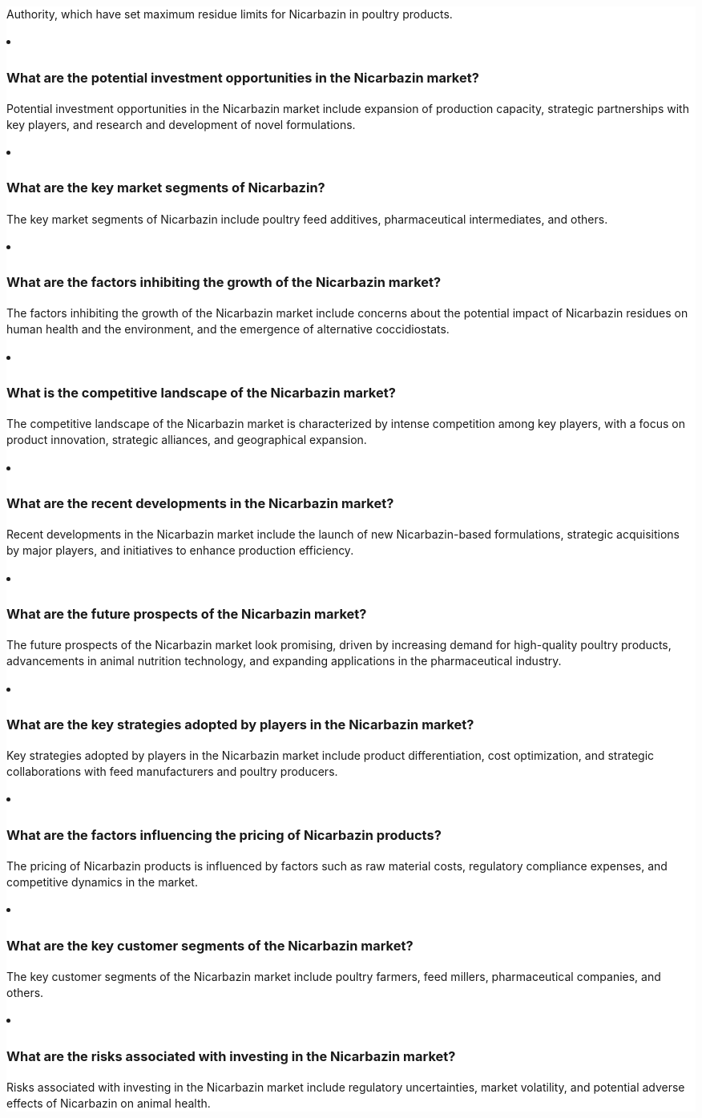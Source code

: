 Authority, which have set maximum residue limits for Nicarbazin in poultry products.</p> </li> <li> <h3>What are the potential investment opportunities in the Nicarbazin market?</h3> <p>Potential investment opportunities in the Nicarbazin market include expansion of production capacity, strategic partnerships with key players, and research and development of novel formulations.</p> </li> <li> <h3>What are the key market segments of Nicarbazin?</h3> <p>The key market segments of Nicarbazin include poultry feed additives, pharmaceutical intermediates, and others.</p> </li> <li> <h3>What are the factors inhibiting the growth of the Nicarbazin market?</h3> <p>The factors inhibiting the growth of the Nicarbazin market include concerns about the potential impact of Nicarbazin residues on human health and the environment, and the emergence of alternative coccidiostats.</p> </li> <li> <h3>What is the competitive landscape of the Nicarbazin market?</h3> <p>The competitive landscape of the Nicarbazin market is characterized by intense competition among key players, with a focus on product innovation, strategic alliances, and geographical expansion.</p> </li> <li> <h3>What are the recent developments in the Nicarbazin market?</h3> <p>Recent developments in the Nicarbazin market include the launch of new Nicarbazin-based formulations, strategic acquisitions by major players, and initiatives to enhance production efficiency.</p> </li> <li> <h3>What are the future prospects of the Nicarbazin market?</h3> <p>The future prospects of the Nicarbazin market look promising, driven by increasing demand for high-quality poultry products, advancements in animal nutrition technology, and expanding applications in the pharmaceutical industry.</p> </li> <li> <h3>What are the key strategies adopted by players in the Nicarbazin market?</h3> <p>Key strategies adopted by players in the Nicarbazin market include product differentiation, cost optimization, and strategic collaborations with feed manufacturers and poultry producers.</p> </li> <li> <h3>What are the factors influencing the pricing of Nicarbazin products?</h3> <p>The pricing of Nicarbazin products is influenced by factors such as raw material costs, regulatory compliance expenses, and competitive dynamics in the market.</p> </li> <li> <h3>What are the key customer segments of the Nicarbazin market?</h3> <p>The key customer segments of the Nicarbazin market include poultry farmers, feed millers, pharmaceutical companies, and others.</p> </li> <li> <h3>What are the risks associated with investing in the Nicarbazin market?</h3> <p>Risks associated with investing in the Nicarbazin market include regulatory uncertainties, market volatility, and potential adverse effects of Nicarbazin on animal health.</p> </li></ol></body></html></strong></p>
